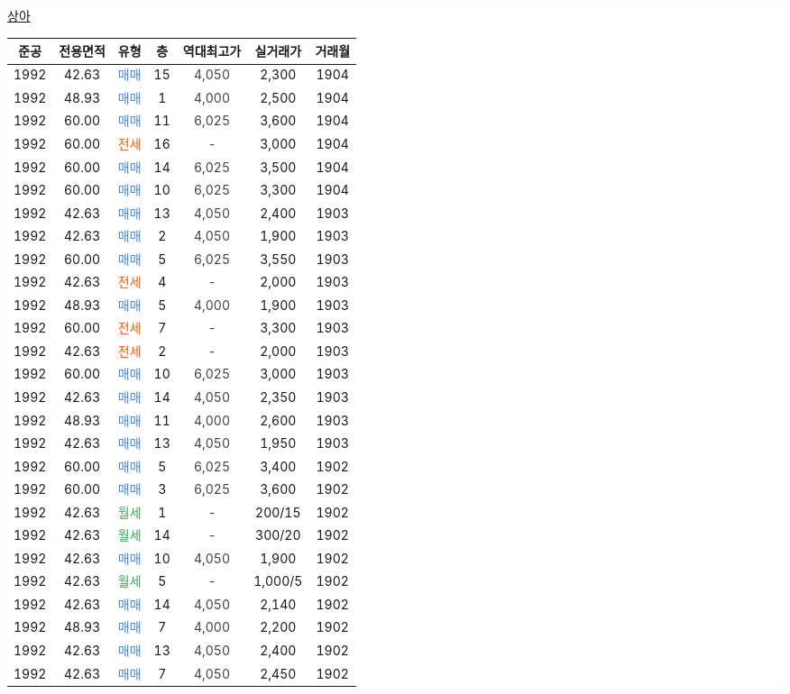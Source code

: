 [상아](https://search.naver.com/search.naver?query=%EC%A0%84%EB%9D%BC%EB%82%A8%EB%8F%84+%EA%B4%91%EC%96%91%EC%8B%9C+%EA%B4%91%EC%98%81%EB%8F%99+%EC%83%81%EC%95%84)

|준공|전용면적|유형|층|역대최고가|실거래가|거래월|
|:---:|:---:|:---:|:---:|:---:|:---:|:---:|
|1992|42.63|<span style="color:#4285f3">매매</span>|15|<span style="color:#444444">4,050</span>|2,300|1904|
|1992|48.93|<span style="color:#4285f3">매매</span>|1|<span style="color:#444444">4,000</span>|2,500|1904|
|1992|60.00|<span style="color:#4285f3">매매</span>|11|<span style="color:#444444">6,025</span>|3,600|1904|
|1992|60.00|<span style="color:#ff5a00">전세</span>|16|<span style="color:#444444">-</span>|3,000|1904|
|1992|60.00|<span style="color:#4285f3">매매</span>|14|<span style="color:#444444">6,025</span>|3,500|1904|
|1992|60.00|<span style="color:#4285f3">매매</span>|10|<span style="color:#444444">6,025</span>|3,300|1904|
|1992|42.63|<span style="color:#4285f3">매매</span>|13|<span style="color:#444444">4,050</span>|2,400|1903|
|1992|42.63|<span style="color:#4285f3">매매</span>|2|<span style="color:#444444">4,050</span>|1,900|1903|
|1992|60.00|<span style="color:#4285f3">매매</span>|5|<span style="color:#444444">6,025</span>|3,550|1903|
|1992|42.63|<span style="color:#ff5a00">전세</span>|4|<span style="color:#444444">-</span>|2,000|1903|
|1992|48.93|<span style="color:#4285f3">매매</span>|5|<span style="color:#444444">4,000</span>|1,900|1903|
|1992|60.00|<span style="color:#ff5a00">전세</span>|7|<span style="color:#444444">-</span>|3,300|1903|
|1992|42.63|<span style="color:#ff5a00">전세</span>|2|<span style="color:#444444">-</span>|2,000|1903|
|1992|60.00|<span style="color:#4285f3">매매</span>|10|<span style="color:#444444">6,025</span>|3,000|1903|
|1992|42.63|<span style="color:#4285f3">매매</span>|14|<span style="color:#444444">4,050</span>|2,350|1903|
|1992|48.93|<span style="color:#4285f3">매매</span>|11|<span style="color:#444444">4,000</span>|2,600|1903|
|1992|42.63|<span style="color:#4285f3">매매</span>|13|<span style="color:#444444">4,050</span>|1,950|1903|
|1992|60.00|<span style="color:#4285f3">매매</span>|5|<span style="color:#444444">6,025</span>|3,400|1902|
|1992|60.00|<span style="color:#4285f3">매매</span>|3|<span style="color:#444444">6,025</span>|3,600|1902|
|1992|42.63|<span style="color:#34a853">월세</span>|1|<span style="color:#444444">-</span>|200/15|1902|
|1992|42.63|<span style="color:#34a853">월세</span>|14|<span style="color:#444444">-</span>|300/20|1902|
|1992|42.63|<span style="color:#4285f3">매매</span>|10|<span style="color:#444444">4,050</span>|1,900|1902|
|1992|42.63|<span style="color:#34a853">월세</span>|5|<span style="color:#444444">-</span>|1,000/5|1902|
|1992|42.63|<span style="color:#4285f3">매매</span>|14|<span style="color:#444444">4,050</span>|2,140|1902|
|1992|48.93|<span style="color:#4285f3">매매</span>|7|<span style="color:#444444">4,000</span>|2,200|1902|
|1992|42.63|<span style="color:#4285f3">매매</span>|13|<span style="color:#444444">4,050</span>|2,400|1902|
|1992|42.63|<span style="color:#4285f3">매매</span>|7|<span style="color:#444444">4,050</span>|2,450|1902|
